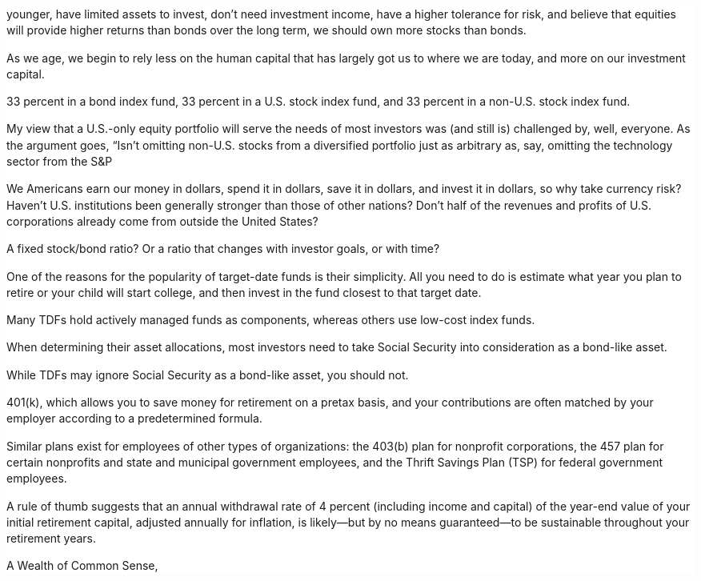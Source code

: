 younger, have limited assets to invest, don’t need investment income, have a higher tolerance for risk, and believe that equities will provide higher returns than bonds over the long term, we should own more stocks than bonds.

As we age, we begin to rely less on the human capital that has largely got us to where we are today, and more on our investment capital.

33 percent in a bond index fund, 33 percent in a U.S. stock index fund, and 33 percent in a non-U.S. stock index fund.

My view that a U.S.-only equity portfolio will serve the needs of most investors was (and still is) challenged by, well, everyone. As the argument goes, “Isn’t omitting non-U.S. stocks from a diversified portfolio just as arbitrary as, say, omitting the technology sector from the S&P

We Americans earn our money in dollars, spend it in dollars, save it in dollars, and invest it in dollars, so why take currency risk? Haven’t U.S. institutions been generally stronger than those of other nations? Don’t half of the revenues and profits of U.S. corporations already come from outside the United States?

A fixed stock/bond ratio? Or a ratio that changes with investor goals, or with time?

One of the reasons for the popularity of target-date funds is their simplicity. All you need to do is estimate what year you plan to retire or your child will start college, and then invest in the fund closest to that target date.

Many TDFs hold actively managed funds as components, whereas others use low-cost index funds.

When determining their asset allocations, most investors need to take Social Security into consideration as a bond-like asset.

While TDFs may ignore Social Security as a bond-like asset, you should not.

401(k), which allows you to save money for retirement on a pretax basis, and your contributions are often matched by your employer according to a predetermined formula.

Similar plans exist for employees of other types of organizations: the 403(b) plan for nonprofit corporations, the 457 plan for certain nonprofits and state and municipal government employees, and the Thrift Savings Plan (TSP) for federal government employees.

A rule of thumb suggests that an annual withdrawal rate of 4 percent (including income and capital) of the year-end value of your initial retirement capital, adjusted annually for inflation, is likely—but by no means guaranteed—to be sustainable throughout your retirement years.

A Wealth of Common Sense,
